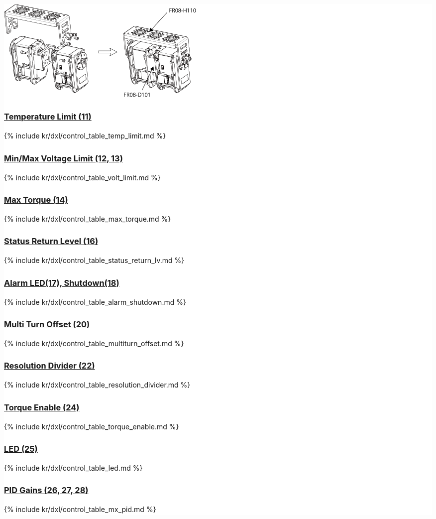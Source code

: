 ![](/assets/images/dxl/ex/ex-106+_fr08-h110_fr08-d101.png)

### <a name="temperature-limit"></a>**[Temperature Limit (11)](#temperature-limit-11)**
{% include kr/dxl/control_table_temp_limit.md %}

### <a name="min-voltage-limit"></a><a name="max-voltage-limit"></a>**[Min/Max Voltage Limit (12, 13)](#minmax-voltage-limit-12-13)**
{% include kr/dxl/control_table_volt_limit.md %}

### <a name="max-torque"></a>**[Max Torque (14)](#max-torque-14)**
{% include kr/dxl/control_table_max_torque.md %}

### <a name="status-return-level"></a>**[Status Return Level (16)](#status-return-level-16)**
{% include kr/dxl/control_table_status_return_lv.md %}

### <a name="alarm-led"></a><a name="shutdown"></a>**[Alarm LED(17), Shutdown(18)](#alarm-led17-shutdown18)**
{% include kr/dxl/control_table_alarm_shutdown.md %}

### <a name="multi-turn-offset"></a>**[Multi Turn Offset (20)](#multi-turn-offset-20)**
{% include kr/dxl/control_table_multiturn_offset.md %}

### <a name="resolution-divider"></a>**[Resolution Divider (22)](#resolution-divider-22)**
{% include kr/dxl/control_table_resolution_divider.md %}

### <a name="torque-enable"></a>**[Torque Enable (24)](#torque-enable-24)**
{% include kr/dxl/control_table_torque_enable.md %}

### <a name="led"></a>**[LED (25)](#led-25)**
{% include kr/dxl/control_table_led.md %}

### <a name="p-gain"></a><a name="i-gain"></a><a name="d-gain"></a>**[PID Gains (26, 27, 28)](#pid-gains-26-27-28)**
{% include kr/dxl/control_table_mx_pid.md %}
